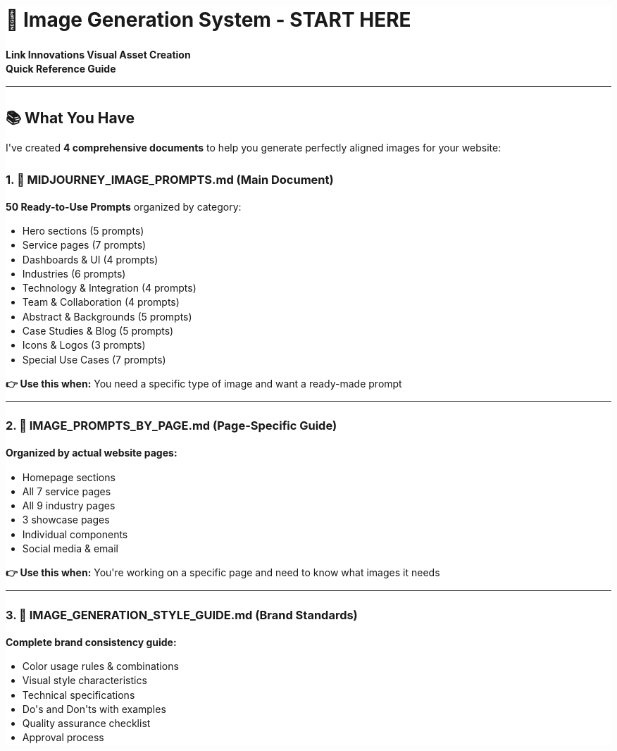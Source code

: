 # 🎨 Image Generation System - START HERE

**Link Innovations Visual Asset Creation**  
**Quick Reference Guide**

---

## 📚 What You Have

I've created **4 comprehensive documents** to help you generate perfectly aligned images for your website:

### 1. 🎯 **MIDJOURNEY_IMAGE_PROMPTS.md** (Main Document)

**50 Ready-to-Use Prompts** organized by category:

- Hero sections (5 prompts)
- Service pages (7 prompts)
- Dashboards & UI (4 prompts)
- Industries (6 prompts)
- Technology & Integration (4 prompts)
- Team & Collaboration (4 prompts)
- Abstract & Backgrounds (5 prompts)
- Case Studies & Blog (5 prompts)
- Icons & Logos (3 prompts)
- Special Use Cases (7 prompts)

**👉 Use this when:** You need a specific type of image and want a ready-made prompt

---

### 2. 📄 **IMAGE_PROMPTS_BY_PAGE.md** (Page-Specific Guide)

**Organized by actual website pages:**

- Homepage sections
- All 7 service pages
- All 9 industry pages
- 3 showcase pages
- Individual components
- Social media & email

**👉 Use this when:** You're working on a specific page and need to know what images it needs

---

### 3. 📐 **IMAGE_GENERATION_STYLE_GUIDE.md** (Brand Standards)

**Complete brand consistency guide:**

- Color usage rules & combinations
- Visual style characteristics
- Technical specifications
- Do's and Don'ts with examples
- Quality assurance checklist
- Approval process
